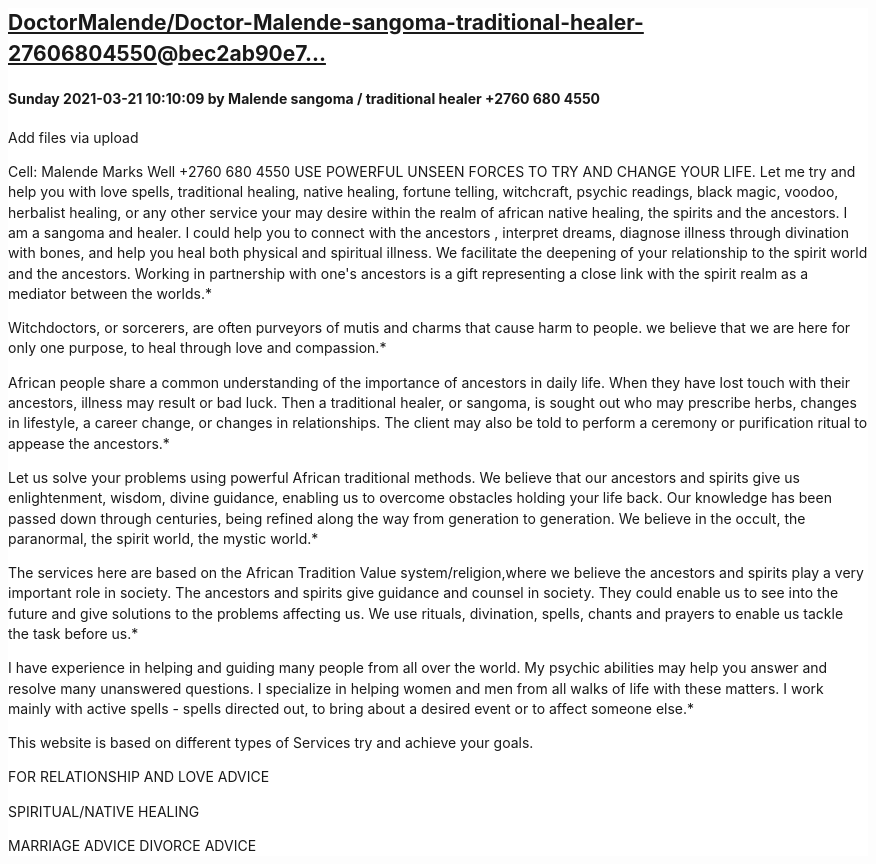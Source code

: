 ## [DoctorMalende/Doctor-Malende-sangoma-traditional-healer-27606804550](https://github.com/DoctorMalende/Doctor-Malende-sangoma-traditional-healer-27606804550)@[bec2ab90e7...](https://github.com/DoctorMalende/Doctor-Malende-sangoma-traditional-healer-27606804550/commit/bec2ab90e72a6f07f644a152f37d4cec9ce00f9b)
#### Sunday 2021-03-21 10:10:09 by Malende sangoma / traditional healer +2760 680 4550

Add files via upload

Cell: Malende Marks Well +2760 680 4550
USE POWERFUL UNSEEN FORCES TO TRY AND CHANGE YOUR LIFE.
Let me try and help you with love spells, traditional healing, native healing, fortune telling, witchcraft, psychic readings, black magic, voodoo, herbalist healing, or any other service your may desire within the realm of african native healing, the spirits and the ancestors.
I am a sangoma and healer. I could help you to connect with the ancestors , interpret dreams, diagnose illness through divination with bones, and help you heal both physical and spiritual illness. We facilitate the deepening of your relationship to the spirit world and the ancestors. Working in partnership with one's ancestors is a gift representing a close link with the spirit realm as a mediator between the worlds.*

Witchdoctors, or sorcerers, are often purveyors of mutis and charms that cause harm to people. we believe that we are here for only one purpose, to heal through love and compassion.*

African people share a common understanding of the importance of ancestors in daily life. When they have lost touch with their ancestors, illness may result or bad luck. Then a traditional healer, or sangoma, is sought out who may prescribe herbs, changes in lifestyle, a career change, or changes in relationships. The client may also be told to perform a ceremony or purification ritual to appease the ancestors.*

Let us solve your problems using powerful African traditional methods. We believe that our ancestors and spirits give us enlightenment, wisdom, divine guidance, enabling us to overcome obstacles holding your life back. Our knowledge has been passed down through centuries, being refined along the way from generation to generation. We believe in the occult, the paranormal, the spirit world, the mystic world.*

The services here are based on the African Tradition Value system/religion,where we believe the ancestors and spirits play a very important role in society. The ancestors and spirits give guidance and counsel in society. They could enable us to see into the future and give solutions to the problems affecting us. We use rituals, divination, spells, chants and prayers to enable us tackle the task before us.*

I have experience in helping and guiding many people from all over the world. My psychic abilities may help you answer and resolve many unanswered questions. I specialize in helping women and men from all walks of life with these matters. I work mainly with active spells - spells directed out, to bring about a desired event or to affect someone else.*

This website is based on different types of Services try and achieve your goals.

FOR RELATIONSHIP AND LOVE ADVICE

SPIRITUAL/NATIVE HEALING

MARRIAGE ADVICE
DIVORCE ADVICE
